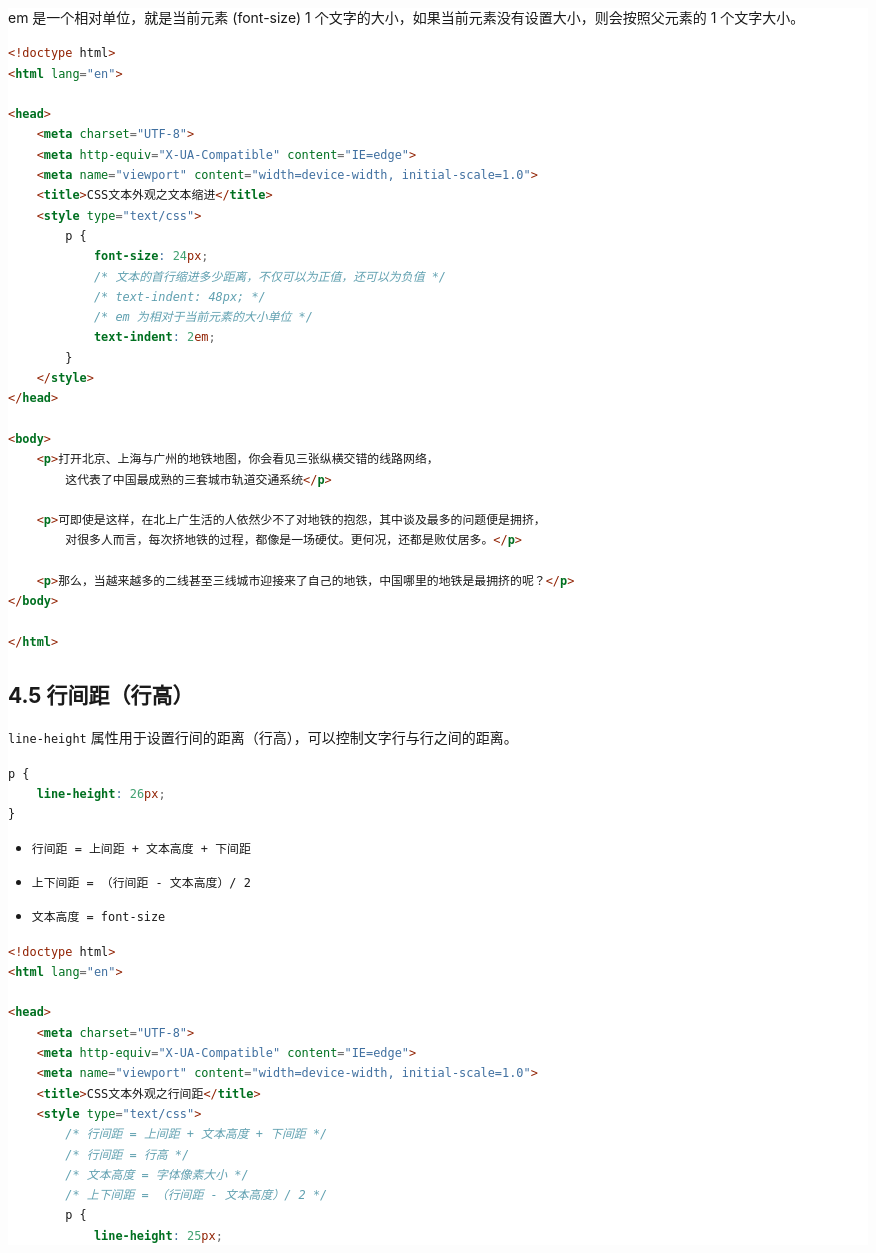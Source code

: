 em 是一个相对单位，就是当前元素 (font-size) 1 个文字的大小，如果当前元素没有设置大小，则会按照父元素的 1 个文字大小。

```html
<!doctype html>
<html lang="en">

<head>
    <meta charset="UTF-8">
    <meta http-equiv="X-UA-Compatible" content="IE=edge">
    <meta name="viewport" content="width=device-width, initial-scale=1.0">
    <title>CSS文本外观之文本缩进</title>
    <style type="text/css">
        p {
            font-size: 24px;
            /* 文本的首行缩进多少距离，不仅可以为正值，还可以为负值 */
            /* text-indent: 48px; */
            /* em 为相对于当前元素的大小单位 */
            text-indent: 2em;
        }
    </style>
</head>

<body>
    <p>打开北京、上海与广州的地铁地图，你会看见三张纵横交错的线路网络，
        这代表了中国最成熟的三套城市轨道交通系统</p>

    <p>可即使是这样，在北上广生活的人依然少不了对地铁的抱怨，其中谈及最多的问题便是拥挤，
        对很多人而言，每次挤地铁的过程，都像是一场硬仗。更何况，还都是败仗居多。</p>

    <p>那么，当越来越多的二线甚至三线城市迎接来了自己的地铁，中国哪里的地铁是最拥挤的呢？</p>
</body>

</html>
```

## 4.5 行间距（行高）

`line-height` 属性用于设置行间的距离（行高），可以控制文字行与行之间的距离。

```css
p {
	line-height: 26px;
}
```

- `行间距 = 上间距 + 文本高度 + 下间距`

- `上下间距 = （行间距 - 文本高度）/ 2`

- `文本高度 = font-size`

```html
<!doctype html>
<html lang="en">

<head>
    <meta charset="UTF-8">
    <meta http-equiv="X-UA-Compatible" content="IE=edge">
    <meta name="viewport" content="width=device-width, initial-scale=1.0">
    <title>CSS文本外观之行间距</title>
    <style type="text/css">
        /* 行间距 = 上间距 + 文本高度 + 下间距 */
        /* 行间距 = 行高 */
        /* 文本高度 = 字体像素大小 */
        /* 上下间距 = （行间距 - 文本高度）/ 2 */
        p {
            line-height: 25px;
```